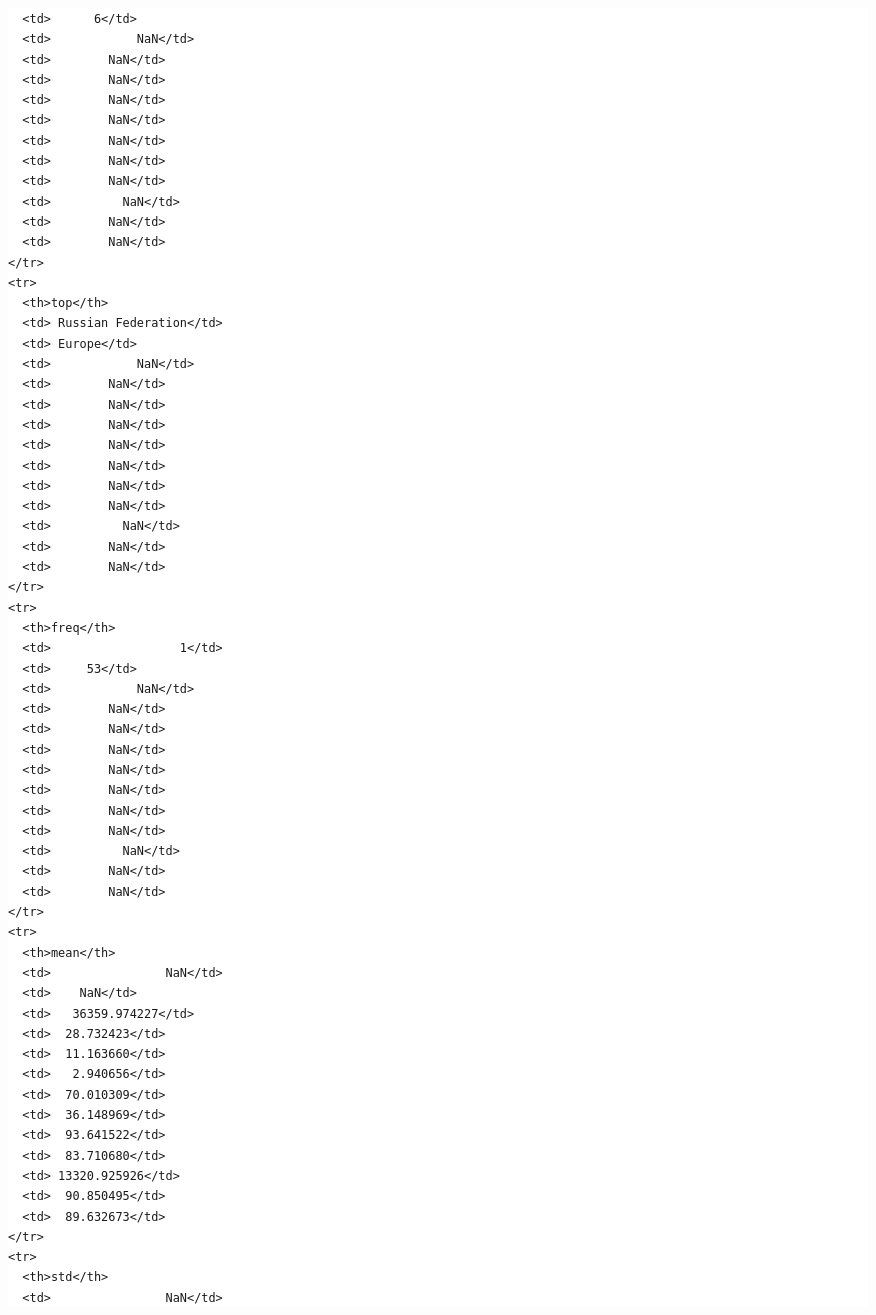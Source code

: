       <td>      6</td>
      <td>            NaN</td>
      <td>        NaN</td>
      <td>        NaN</td>
      <td>        NaN</td>
      <td>        NaN</td>
      <td>        NaN</td>
      <td>        NaN</td>
      <td>        NaN</td>
      <td>          NaN</td>
      <td>        NaN</td>
      <td>        NaN</td>
    </tr>
    <tr>
      <th>top</th>
      <td> Russian Federation</td>
      <td> Europe</td>
      <td>            NaN</td>
      <td>        NaN</td>
      <td>        NaN</td>
      <td>        NaN</td>
      <td>        NaN</td>
      <td>        NaN</td>
      <td>        NaN</td>
      <td>        NaN</td>
      <td>          NaN</td>
      <td>        NaN</td>
      <td>        NaN</td>
    </tr>
    <tr>
      <th>freq</th>
      <td>                  1</td>
      <td>     53</td>
      <td>            NaN</td>
      <td>        NaN</td>
      <td>        NaN</td>
      <td>        NaN</td>
      <td>        NaN</td>
      <td>        NaN</td>
      <td>        NaN</td>
      <td>        NaN</td>
      <td>          NaN</td>
      <td>        NaN</td>
      <td>        NaN</td>
    </tr>
    <tr>
      <th>mean</th>
      <td>                NaN</td>
      <td>    NaN</td>
      <td>   36359.974227</td>
      <td>  28.732423</td>
      <td>  11.163660</td>
      <td>   2.940656</td>
      <td>  70.010309</td>
      <td>  36.148969</td>
      <td>  93.641522</td>
      <td>  83.710680</td>
      <td> 13320.925926</td>
      <td>  90.850495</td>
      <td>  89.632673</td>
    </tr>
    <tr>
      <th>std</th>
      <td>                NaN</td>